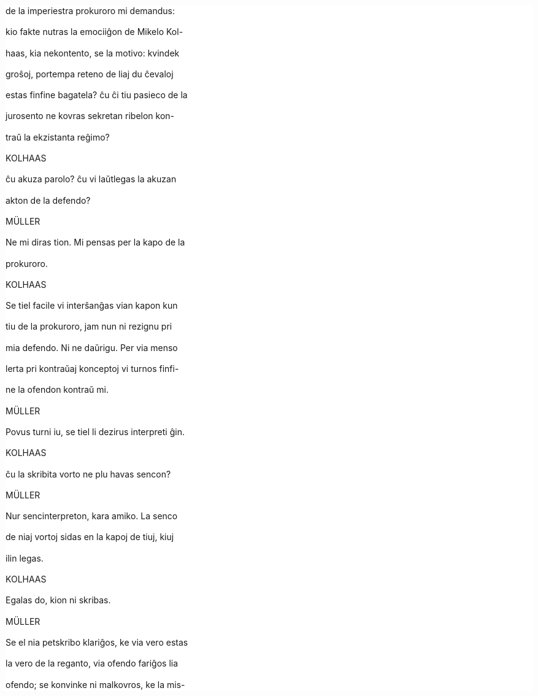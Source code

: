 de la imperiestra prokuroro mi demandus:

kio fakte nutras la emociiĝon de Mikelo Kol-

haas, kia nekontento, se la motivo: kvindek

groŝoj, portempa reteno de liaj du ĉevaloj

estas finfine bagatela? ĉu ĉi tiu pasieco de la

jurosento ne kovras sekretan ribelon kon-

traŭ la ekzistanta reĝimo? 

KOLHAAS

ĉu akuza parolo? ĉu vi laŭtlegas la akuzan

akton de la defendo? 

MÜLLER

Ne mi diras tion. Mi pensas per la kapo de la

prokuroro. 

KOLHAAS

Se tiel facile vi interŝanĝas vian kapon kun

tiu de la prokuroro, jam nun ni rezignu pri

mia defendo. Ni ne daŭrigu. Per via menso

lerta pri kontraŭaj konceptoj vi turnos finfi-

ne la ofendon kontraŭ mi. 

MÜLLER

Povus turni iu, se tiel li dezirus interpreti ĝin. 

KOLHAAS

ĉu la skribita vorto ne plu havas sencon? 

MÜLLER

Nur sencinterpreton, kara amiko. La senco

de niaj vortoj sidas en la kapoj de tiuj, kiuj

ilin legas. 

KOLHAAS

Egalas do, kion ni skribas. 

MÜLLER

Se el nia petskribo klariĝos, ke via vero estas

la vero de la reganto, via ofendo fariĝos lia

ofendo; se konvinke ni malkovros, ke la mis-
